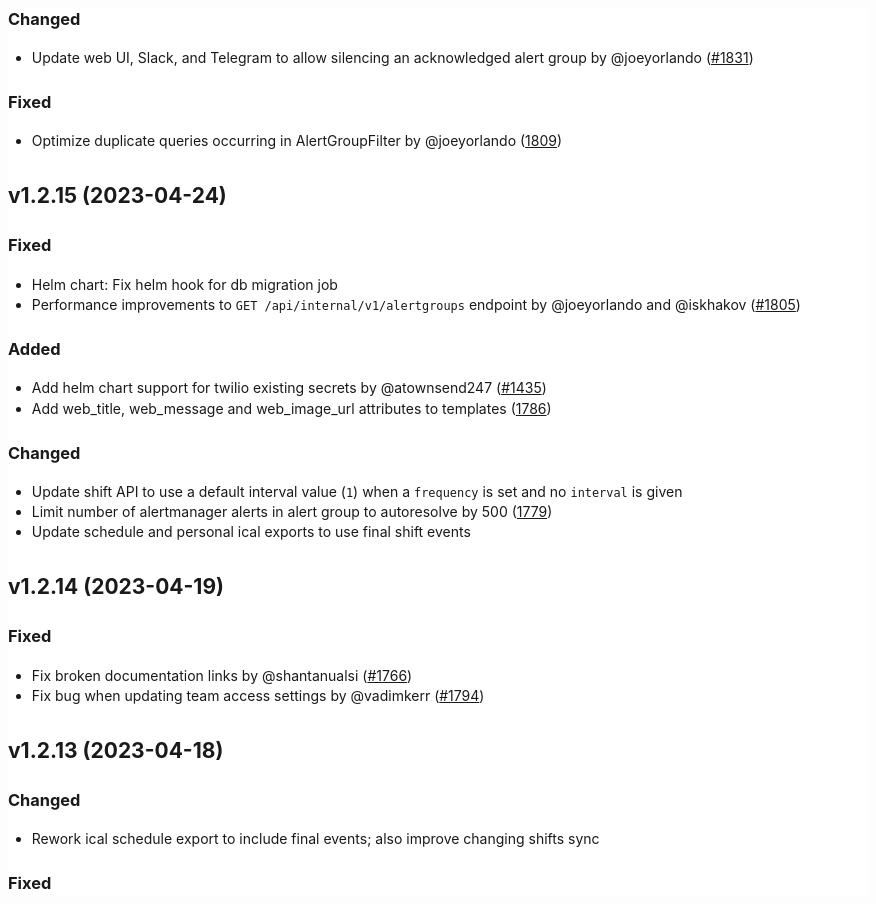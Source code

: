### Changed

- Update web UI, Slack, and Telegram to allow silencing an acknowledged alert group by @joeyorlando ([#1831](https://github.com/grafana/oncall/pull/1831))

### Fixed

- Optimize duplicate queries occurring in AlertGroupFilter by @joeyorlando ([1809](https://github.com/grafana/oncall/pull/1809))

## v1.2.15 (2023-04-24)

### Fixed

- Helm chart: Fix helm hook for db migration job
- Performance improvements to `GET /api/internal/v1/alertgroups` endpoint by @joeyorlando and @iskhakov ([#1805](https://github.com/grafana/oncall/pull/1805))

### Added

- Add helm chart support for twilio existing secrets by @atownsend247 ([#1435](https://github.com/grafana/oncall/pull/1435))
- Add web_title, web_message and web_image_url attributes to templates ([1786](https://github.com/grafana/oncall/pull/1786))

### Changed

- Update shift API to use a default interval value (`1`) when a `frequency` is set and no `interval` is given
- Limit number of alertmanager alerts in alert group to autoresolve by 500 ([1779](https://github.com/grafana/oncall/pull/1779))
- Update schedule and personal ical exports to use final shift events

## v1.2.14 (2023-04-19)

### Fixed

- Fix broken documentation links by @shantanualsi ([#1766](https://github.com/grafana/oncall/pull/1766))
- Fix bug when updating team access settings by @vadimkerr ([#1794](https://github.com/grafana/oncall/pull/1794))

## v1.2.13 (2023-04-18)

### Changed

- Rework ical schedule export to include final events; also improve changing shifts sync

### Fixed
